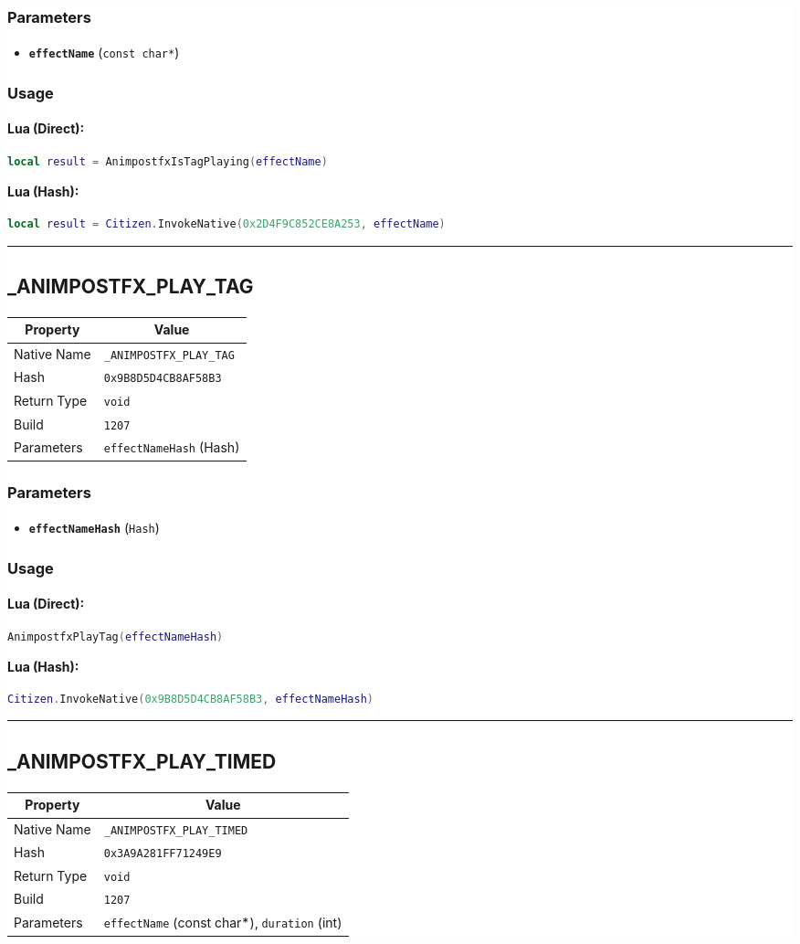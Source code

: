 ### Parameters

- **`effectName`** (`const char*`)

### Usage

**Lua (Direct):**
```lua
local result = AnimpostfxIsTagPlaying(effectName)
```

**Lua (Hash):**
```lua
local result = Citizen.InvokeNative(0x2D4F9C852CE8A253, effectName)
```


---

## _ANIMPOSTFX_PLAY_TAG

| Property | Value |
|----------|-------|
| Native Name | `_ANIMPOSTFX_PLAY_TAG` |
| Hash | `0x9B8D5D4CB8AF58B3` |
| Return Type | `void` |
| Build | `1207` |
| Parameters | `effectNameHash` (Hash) |

### Parameters

- **`effectNameHash`** (`Hash`)

### Usage

**Lua (Direct):**
```lua
AnimpostfxPlayTag(effectNameHash)
```

**Lua (Hash):**
```lua
Citizen.InvokeNative(0x9B8D5D4CB8AF58B3, effectNameHash)
```


---

## _ANIMPOSTFX_PLAY_TIMED

| Property | Value |
|----------|-------|
| Native Name | `_ANIMPOSTFX_PLAY_TIMED` |
| Hash | `0x3A9A281FF71249E9` |
| Return Type | `void` |
| Build | `1207` |
| Parameters | `effectName` (const char*), `duration` (int) |
